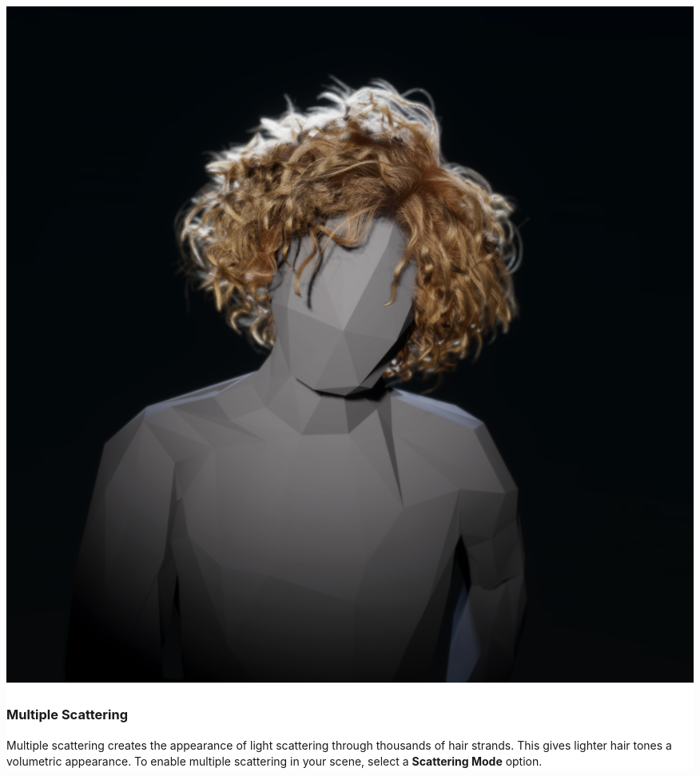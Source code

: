 ![](Images/hair-marschner.png)

<a name="hair-scattering"></a>

### Multiple Scattering

Multiple scattering creates the appearance of light scattering through thousands of hair strands. This gives lighter hair tones a volumetric appearance. To enable multiple scattering in your scene, select a **Scattering Mode** option.
